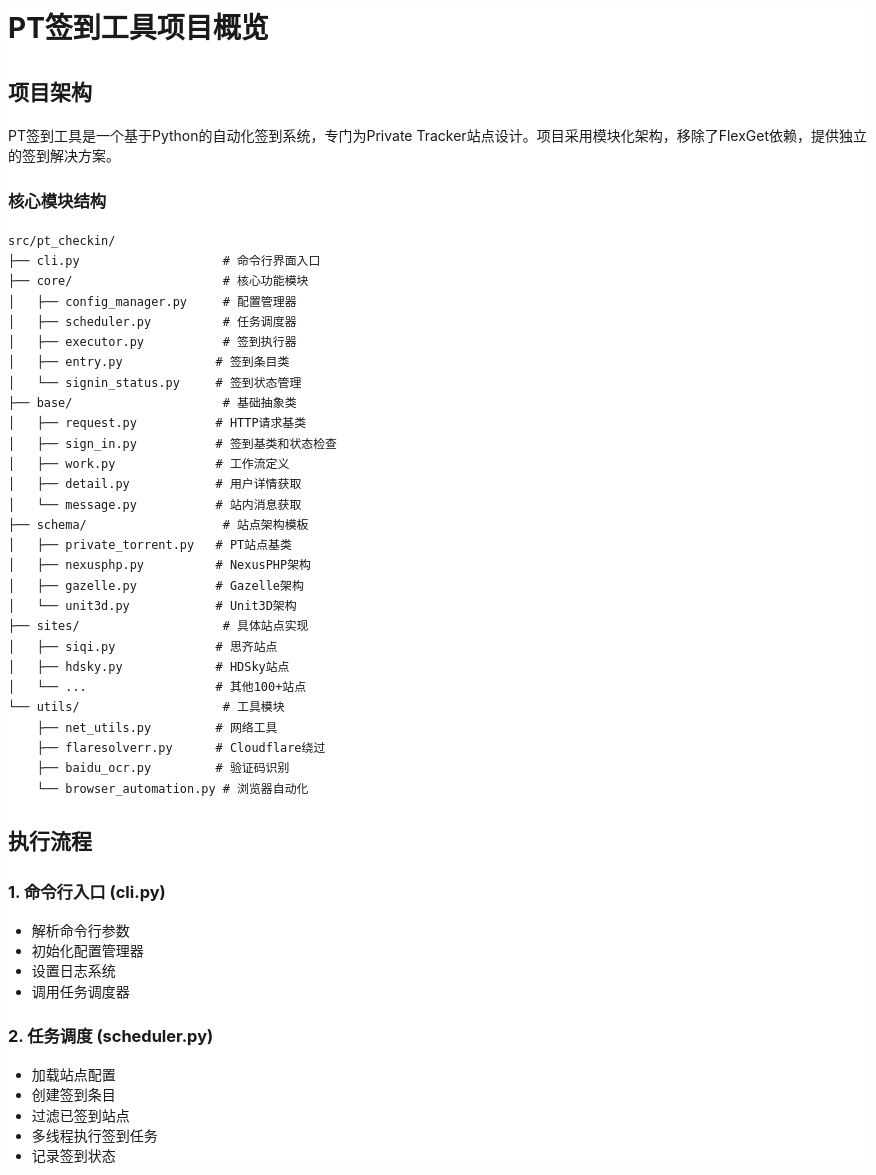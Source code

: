 # PT签到工具项目概览

## 项目架构

PT签到工具是一个基于Python的自动化签到系统，专门为Private Tracker站点设计。项目采用模块化架构，移除了FlexGet依赖，提供独立的签到解决方案。

### 核心模块结构

```
src/pt_checkin/
├── cli.py                    # 命令行界面入口
├── core/                     # 核心功能模块
│   ├── config_manager.py     # 配置管理器
│   ├── scheduler.py          # 任务调度器
│   ├── executor.py           # 签到执行器
│   ├── entry.py             # 签到条目类
│   └── signin_status.py     # 签到状态管理
├── base/                     # 基础抽象类
│   ├── request.py           # HTTP请求基类
│   ├── sign_in.py           # 签到基类和状态检查
│   ├── work.py              # 工作流定义
│   ├── detail.py            # 用户详情获取
│   └── message.py           # 站内消息获取
├── schema/                   # 站点架构模板
│   ├── private_torrent.py   # PT站点基类
│   ├── nexusphp.py          # NexusPHP架构
│   ├── gazelle.py           # Gazelle架构
│   └── unit3d.py            # Unit3D架构
├── sites/                    # 具体站点实现
│   ├── siqi.py              # 思齐站点
│   ├── hdsky.py             # HDSky站点
│   └── ...                  # 其他100+站点
└── utils/                    # 工具模块
    ├── net_utils.py         # 网络工具
    ├── flaresolverr.py      # Cloudflare绕过
    ├── baidu_ocr.py         # 验证码识别
    └── browser_automation.py # 浏览器自动化
```

## 执行流程

### 1. 命令行入口 (cli.py)
- 解析命令行参数
- 初始化配置管理器
- 设置日志系统
- 调用任务调度器

### 2. 任务调度 (scheduler.py)
- 加载站点配置
- 创建签到条目
- 过滤已签到站点
- 多线程执行签到任务
- 记录签到状态
